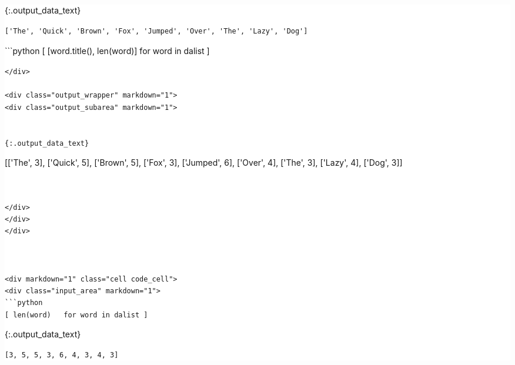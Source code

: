 
{:.output_data_text}
```
['The', 'Quick', 'Brown', 'Fox', 'Jumped', 'Over', 'The', 'Lazy', 'Dog']
```


</div>
</div>
</div>



<div markdown="1" class="cell code_cell">
<div class="input_area" markdown="1">
```python
[ [word.title(), len(word)]   for word in dalist ]

```
</div>

<div class="output_wrapper" markdown="1">
<div class="output_subarea" markdown="1">


{:.output_data_text}
```
[['The', 3],
 ['Quick', 5],
 ['Brown', 5],
 ['Fox', 3],
 ['Jumped', 6],
 ['Over', 4],
 ['The', 3],
 ['Lazy', 4],
 ['Dog', 3]]
```


</div>
</div>
</div>



<div markdown="1" class="cell code_cell">
<div class="input_area" markdown="1">
```python
[ len(word)   for word in dalist ]

```
</div>

<div class="output_wrapper" markdown="1">
<div class="output_subarea" markdown="1">


{:.output_data_text}
```
[3, 5, 5, 3, 6, 4, 3, 4, 3]
```
